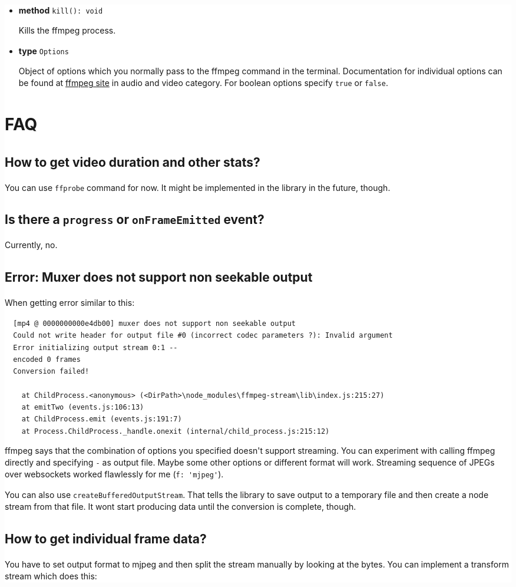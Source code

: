   - **method** `kill(): void`

    Kills the ffmpeg process.

- **type** `Options`

  Object of options which you normally pass to the ffmpeg command in the terminal.
  Documentation for individual options can be found at [ffmpeg site](https://ffmpeg.org/ffmpeg.html) in audio and video category.
  For boolean options specify `true` or `false`.

# FAQ

## How to get video duration and other stats?

You can use `ffprobe` command for now. It might be implemented in the library in the future, though.

## Is there a `progress` or `onFrameEmitted` event?

Currently, no.

## Error: Muxer does not support non seekable output

When getting error similar to this:

```
  [mp4 @ 0000000000e4db00] muxer does not support non seekable output
  Could not write header for output file #0 (incorrect codec parameters ?): Invalid argument
  Error initializing output stream 0:1 --
  encoded 0 frames
  Conversion failed!

    at ChildProcess.<anonymous> (<DirPath>\node_modules\ffmpeg-stream\lib\index.js:215:27)
    at emitTwo (events.js:106:13)
    at ChildProcess.emit (events.js:191:7)
    at Process.ChildProcess._handle.onexit (internal/child_process.js:215:12)
```

ffmpeg says that the combination of options you specified doesn't support streaming. You can experiment with calling ffmpeg directly and specifying `-` as output file. Maybe some other options or different format will work. Streaming sequence of JPEGs over websockets worked flawlessly for me (`f: 'mjpeg'`).

You can also use `createBufferedOutputStream`. That tells the library to save output to a temporary file and then create a node stream from that file. It wont start producing data until the conversion is complete, though.

## How to get individual frame data?

You have to set output format to mjpeg and then split the stream manually by looking at the bytes. You can implement a transform stream which does this:
